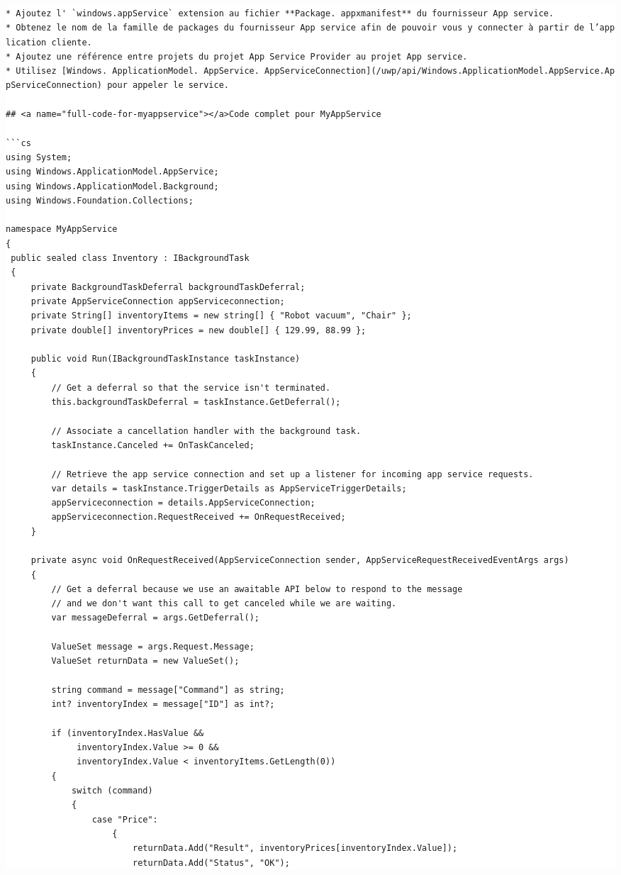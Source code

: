    ```
* Ajoutez l' `windows.appService` extension au fichier **Package. appxmanifest** du fournisseur App service.
* Obtenez le nom de la famille de packages du fournisseur App service afin de pouvoir vous y connecter à partir de l’application cliente.
* Ajoutez une référence entre projets du projet App Service Provider au projet App service.
* Utilisez [Windows. ApplicationModel. AppService. AppServiceConnection](/uwp/api/Windows.ApplicationModel.AppService.AppServiceConnection) pour appeler le service.

## <a name="full-code-for-myappservice"></a>Code complet pour MyAppService

```cs
using System;
using Windows.ApplicationModel.AppService;
using Windows.ApplicationModel.Background;
using Windows.Foundation.Collections;

namespace MyAppService
{
    public sealed class Inventory : IBackgroundTask
    {
        private BackgroundTaskDeferral backgroundTaskDeferral;
        private AppServiceConnection appServiceconnection;
        private String[] inventoryItems = new string[] { "Robot vacuum", "Chair" };
        private double[] inventoryPrices = new double[] { 129.99, 88.99 };

        public void Run(IBackgroundTaskInstance taskInstance)
        {
            // Get a deferral so that the service isn't terminated.
            this.backgroundTaskDeferral = taskInstance.GetDeferral();

            // Associate a cancellation handler with the background task.
            taskInstance.Canceled += OnTaskCanceled;

            // Retrieve the app service connection and set up a listener for incoming app service requests.
            var details = taskInstance.TriggerDetails as AppServiceTriggerDetails;
            appServiceconnection = details.AppServiceConnection;
            appServiceconnection.RequestReceived += OnRequestReceived;
        }

        private async void OnRequestReceived(AppServiceConnection sender, AppServiceRequestReceivedEventArgs args)
        {
            // Get a deferral because we use an awaitable API below to respond to the message
            // and we don't want this call to get canceled while we are waiting.
            var messageDeferral = args.GetDeferral();

            ValueSet message = args.Request.Message;
            ValueSet returnData = new ValueSet();

            string command = message["Command"] as string;
            int? inventoryIndex = message["ID"] as int?;

            if (inventoryIndex.HasValue &&
                 inventoryIndex.Value >= 0 &&
                 inventoryIndex.Value < inventoryItems.GetLength(0))
            {
                switch (command)
                {
                    case "Price":
                        {
                            returnData.Add("Result", inventoryPrices[inventoryIndex.Value]);
                            returnData.Add("Status", "OK");
   ```
